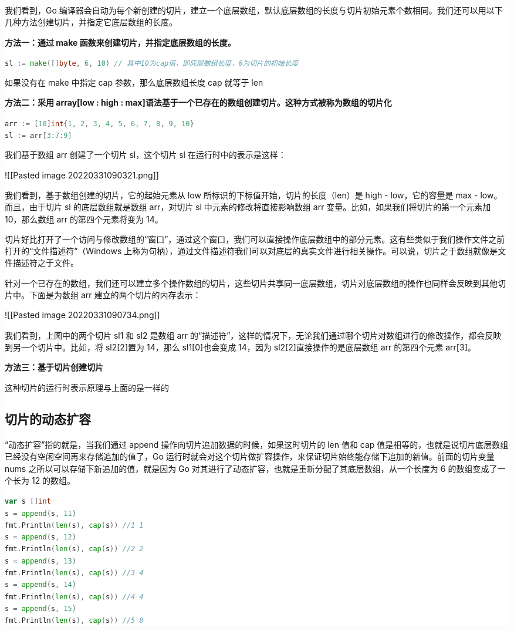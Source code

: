 我们看到，Go 编译器会自动为每个新创建的切片，建立一个底层数组，默认底层数组的长度与切片初始元素个数相同。我们还可以用以下几种方法创建切片，并指定它底层数组的长度。

**方法一：通过 make 函数来创建切片，并指定底层数组的长度。**

```go
sl := make([]byte, 6, 10) // 其中10为cap值，即底层数组长度，6为切片的初始长度
```

如果没有在 make 中指定 cap 参数，那么底层数组长度 cap 就等于 len

**方法二：采用 array[low : high : max]语法基于一个已存在的数组创建切片。这种方式被称为数组的切片化**

```go
arr := [10]int{1, 2, 3, 4, 5, 6, 7, 8, 9, 10}
sl := arr[3:7:9]
```

我们基于数组 arr 创建了一个切片 sl，这个切片 sl 在运行时中的表示是这样：

![[Pasted image 20220331090321.png]]

我们看到，基于数组创建的切片，它的起始元素从 low 所标识的下标值开始，切片的长度（len）是 high - low，它的容量是 max - low。而且，由于切片 sl 的底层数组就是数组 arr，对切片 sl 中元素的修改将直接影响数组 arr 变量。比如，如果我们将切片的第一个元素加 10，那么数组 arr 的第四个元素将变为 14。

切片好比打开了一个访问与修改数组的“窗口”，通过这个窗口，我们可以直接操作底层数组中的部分元素。这有些类似于我们操作文件之前打开的“文件描述符”（Windows 上称为句柄），通过文件描述符我们可以对底层的真实文件进行相关操作。可以说，切片之于数组就像是文件描述符之于文件。

针对一个已存在的数组，我们还可以建立多个操作数组的切片，这些切片共享同一底层数组，切片对底层数组的操作也同样会反映到其他切片中。下面是为数组 arr 建立的两个切片的内存表示：

![[Pasted image 20220331090734.png]]

我们看到，上图中的两个切片 sl1 和 sl2 是数组 arr 的“描述符”，这样的情况下，无论我们通过哪个切片对数组进行的修改操作，都会反映到另一个切片中。比如，将 sl2[2]置为 14，那么 sl1[0]也会变成 14，因为 sl2[2]直接操作的是底层数组 arr 的第四个元素 arr[3]。

**方法三：基于切片创建切片**

这种切片的运行时表示原理与上面的是一样的

## 切片的动态扩容

“动态扩容”指的就是，当我们通过 append 操作向切片追加数据的时候，如果这时切片的 len 值和 cap 值是相等的，也就是说切片底层数组已经没有空闲空间再来存储追加的值了，Go 运行时就会对这个切片做扩容操作，来保证切片始终能存储下追加的新值。前面的切片变量 nums 之所以可以存储下新追加的值，就是因为 Go 对其进行了动态扩容，也就是重新分配了其底层数组，从一个长度为 6 的数组变成了一个长为 12 的数组。

```go
var s []int
s = append(s, 11) 
fmt.Println(len(s), cap(s)) //1 1
s = append(s, 12) 
fmt.Println(len(s), cap(s)) //2 2
s = append(s, 13) 
fmt.Println(len(s), cap(s)) //3 4
s = append(s, 14) 
fmt.Println(len(s), cap(s)) //4 4
s = append(s, 15) 
fmt.Println(len(s), cap(s)) //5 8
```
